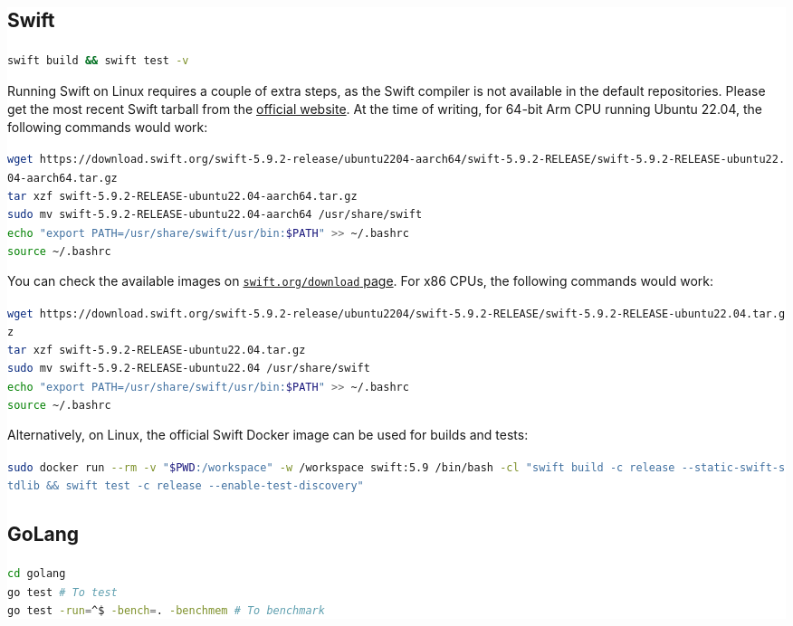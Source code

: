 ## Swift

```sh
swift build && swift test -v
```

Running Swift on Linux requires a couple of extra steps, as the Swift compiler is not available in the default repositories.
Please get the most recent Swift tarball from the [official website](https://www.swift.org/install/).
At the time of writing, for 64-bit Arm CPU running Ubuntu 22.04, the following commands would work:

```bash
wget https://download.swift.org/swift-5.9.2-release/ubuntu2204-aarch64/swift-5.9.2-RELEASE/swift-5.9.2-RELEASE-ubuntu22.04-aarch64.tar.gz
tar xzf swift-5.9.2-RELEASE-ubuntu22.04-aarch64.tar.gz
sudo mv swift-5.9.2-RELEASE-ubuntu22.04-aarch64 /usr/share/swift
echo "export PATH=/usr/share/swift/usr/bin:$PATH" >> ~/.bashrc
source ~/.bashrc
```

You can check the available images on [`swift.org/download` page](https://www.swift.org/download/#releases).
For x86 CPUs, the following commands would work:

```bash
wget https://download.swift.org/swift-5.9.2-release/ubuntu2204/swift-5.9.2-RELEASE/swift-5.9.2-RELEASE-ubuntu22.04.tar.gz
tar xzf swift-5.9.2-RELEASE-ubuntu22.04.tar.gz
sudo mv swift-5.9.2-RELEASE-ubuntu22.04 /usr/share/swift
echo "export PATH=/usr/share/swift/usr/bin:$PATH" >> ~/.bashrc
source ~/.bashrc
```

Alternatively, on Linux, the official Swift Docker image can be used for builds and tests:

```bash
sudo docker run --rm -v "$PWD:/workspace" -w /workspace swift:5.9 /bin/bash -cl "swift build -c release --static-swift-stdlib && swift test -c release --enable-test-discovery"
```

## GoLang

```sh
cd golang
go test # To test
go test -run=^$ -bench=. -benchmem # To benchmark
```
